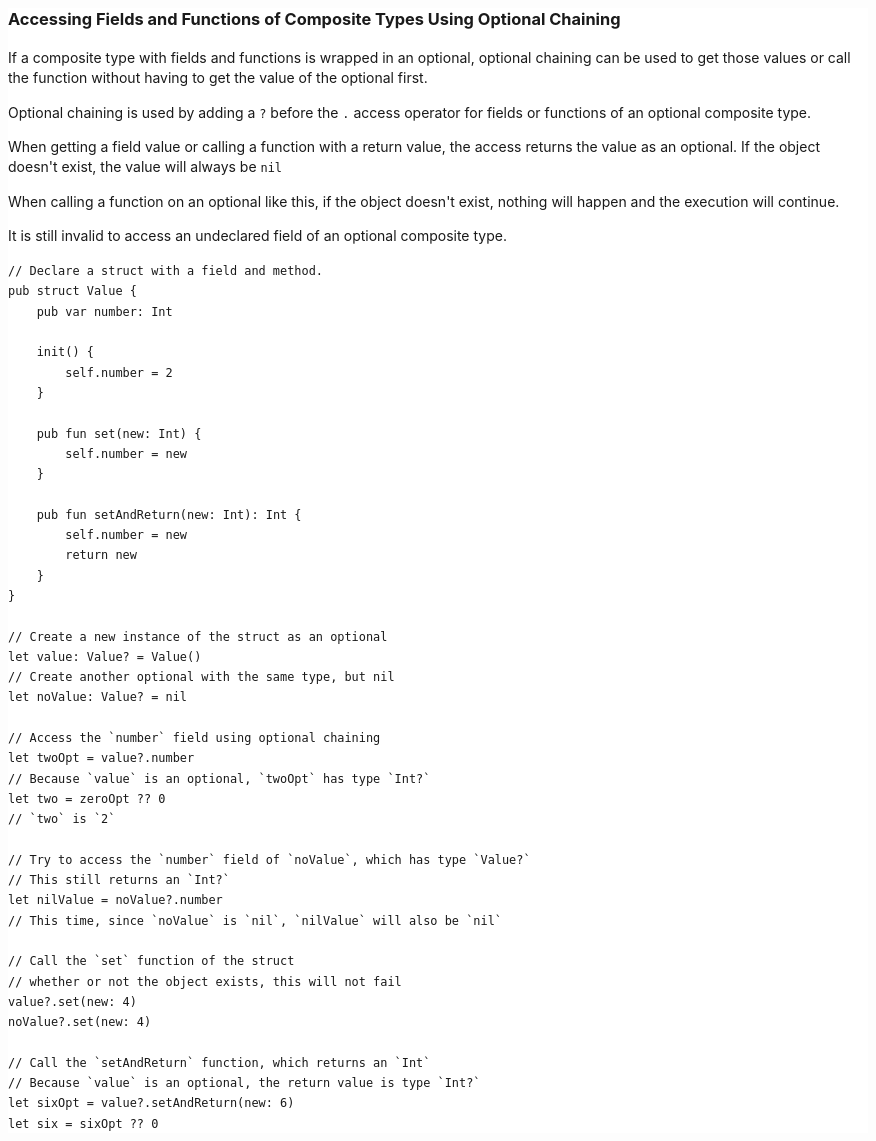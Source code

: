 ### Accessing Fields and Functions of Composite Types Using Optional Chaining

If a composite type with fields and functions is wrapped in an optional,
optional chaining can be used to get those values or call the function without
having to get the value of the optional first.

Optional chaining is used by adding a `?`
before the `.` access operator for fields or
functions of an optional composite type.

When getting a field value or
calling a function with a return value, the access returns
the value as an optional.
If the object doesn't exist, the value will always be `nil`

When calling a function on an optional like this, if the object doesn't exist,
nothing will happen and the execution will continue.

It is still invalid to access an undeclared field
of an optional composite type.

```cadence
// Declare a struct with a field and method.
pub struct Value {
    pub var number: Int

    init() {
        self.number = 2
    }

    pub fun set(new: Int) {
        self.number = new
    }

    pub fun setAndReturn(new: Int): Int {
        self.number = new
        return new
    }
}

// Create a new instance of the struct as an optional
let value: Value? = Value()
// Create another optional with the same type, but nil
let noValue: Value? = nil

// Access the `number` field using optional chaining
let twoOpt = value?.number
// Because `value` is an optional, `twoOpt` has type `Int?`
let two = zeroOpt ?? 0
// `two` is `2`

// Try to access the `number` field of `noValue`, which has type `Value?`
// This still returns an `Int?`
let nilValue = noValue?.number
// This time, since `noValue` is `nil`, `nilValue` will also be `nil`

// Call the `set` function of the struct
// whether or not the object exists, this will not fail
value?.set(new: 4)
noValue?.set(new: 4)

// Call the `setAndReturn` function, which returns an `Int`
// Because `value` is an optional, the return value is type `Int?`
let sixOpt = value?.setAndReturn(new: 6)
let six = sixOpt ?? 0
```